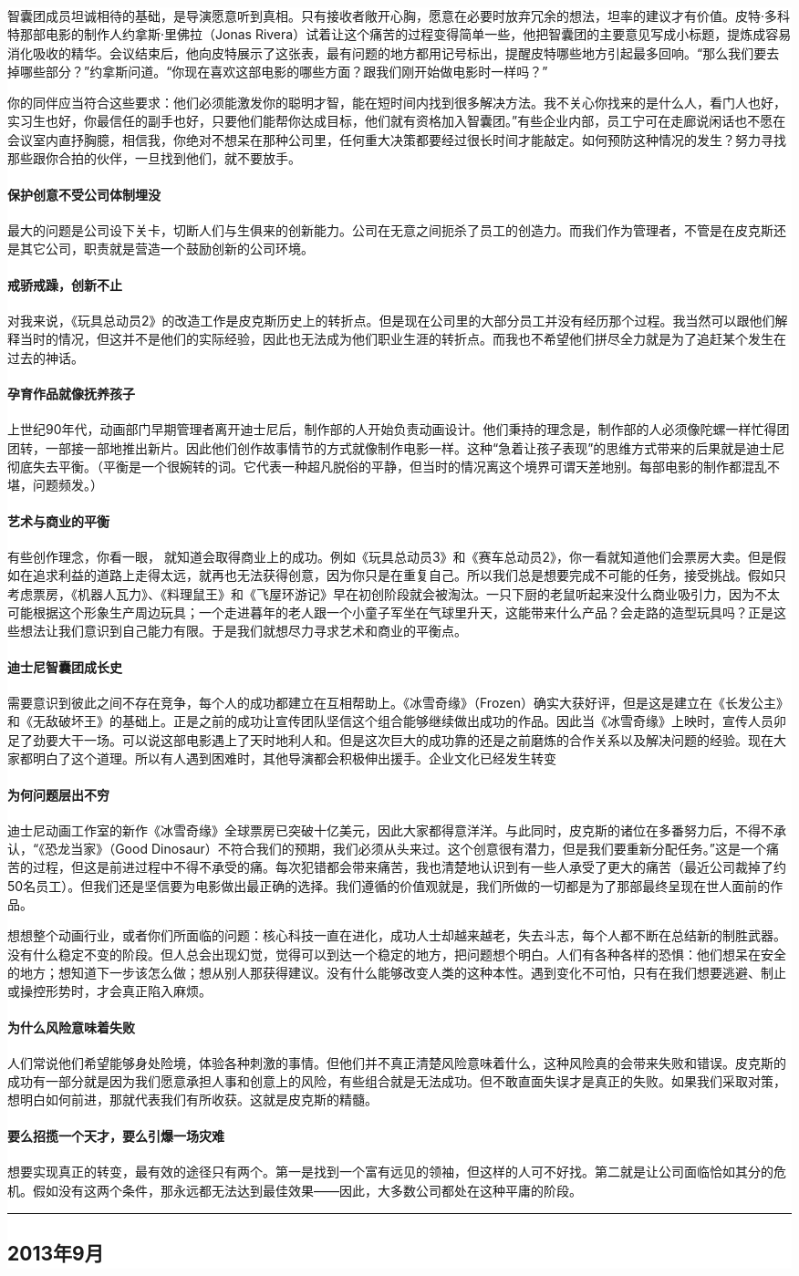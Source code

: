 智囊团成员坦诚相待的基础，是导演愿意听到真相。只有接收者敞开心胸，愿意在必要时放弃冗余的想法，坦率的建议才有价值。皮特·多科特那部电影的制作人约拿斯·里佛拉（Jonas Rivera）试着让这个痛苦的过程变得简单一些，他把智囊团的主要意见写成小标题，提炼成容易消化吸收的精华。会议结束后，他向皮特展示了这张表，最有问题的地方都用记号标出，提醒皮特哪些地方引起最多回响。“那么我们要去掉哪些部分？”约拿斯问道。“你现在喜欢这部电影的哪些方面？跟我们刚开始做电影时一样吗？”

你的同伴应当符合这些要求：他们必须能激发你的聪明才智，能在短时间内找到很多解决方法。我不关心你找来的是什么人，看门人也好，实习生也好，你最信任的副手也好，只要他们能帮你达成目标，他们就有资格加入智囊团。”有些企业内部，员工宁可在走廊说闲话也不愿在会议室内直抒胸臆，相信我，你绝对不想呆在那种公司里，任何重大决策都要经过很长时间才能敲定。如何预防这种情况的发生？努力寻找那些跟你合拍的伙伴，一旦找到他们，就不要放手。

#### 保护创意不受公司体制埋没

最大的问题是公司设下关卡，切断人们与生俱来的创新能力。公司在无意之间扼杀了员工的创造力。而我们作为管理者，不管是在皮克斯还是其它公司，职责就是营造一个鼓励创新的公司环境。


#### 戒骄戒躁，创新不止

对我来说，《玩具总动员2》的改造工作是皮克斯历史上的转折点。但是现在公司里的大部分员工并没有经历那个过程。我当然可以跟他们解释当时的情况，但这并不是他们的实际经验，因此也无法成为他们职业生涯的转折点。而我也不希望他们拼尽全力就是为了追赶某个发生在过去的神话。

#### 孕育作品就像抚养孩子

上世纪90年代，动画部门早期管理者离开迪士尼后，制作部的人开始负责动画设计。他们秉持的理念是，制作部的人必须像陀螺一样忙得团团转，一部接一部地推出新片。因此他们创作故事情节的方式就像制作电影一样。这种“急着让孩子表现”的思维方式带来的后果就是迪士尼彻底失去平衡。（平衡是一个很婉转的词。它代表一种超凡脱俗的平静，但当时的情况离这个境界可谓天差地别。每部电影的制作都混乱不堪，问题频发。）

#### 艺术与商业的平衡

有些创作理念，你看一眼， 就知道会取得商业上的成功。例如《玩具总动员3》和《赛车总动员2》，你一看就知道他们会票房大卖。但是假如在追求利益的道路上走得太远，就再也无法获得创意，因为你只是在重复自己。所以我们总是想要完成不可能的任务，接受挑战。假如只考虑票房，《机器人瓦力》、《料理鼠王》和《飞屋环游记》早在初创阶段就会被淘汰。一只下厨的老鼠听起来没什么商业吸引力，因为不太可能根据这个形象生产周边玩具；一个走进暮年的老人跟一个小童子军坐在气球里升天，这能带来什么产品？会走路的造型玩具吗？正是这些想法让我们意识到自己能力有限。于是我们就想尽力寻求艺术和商业的平衡点。

#### 迪士尼智囊团成长史

需要意识到彼此之间不存在竞争，每个人的成功都建立在互相帮助上。《冰雪奇缘》（Frozen）确实大获好评，但是这是建立在《长发公主》和《无敌破坏王》的基础上。正是之前的成功让宣传团队坚信这个组合能够继续做出成功的作品。因此当《冰雪奇缘》上映时，宣传人员卯足了劲要大干一场。可以说这部电影遇上了天时地利人和。但是这次巨大的成功靠的还是之前磨炼的合作关系以及解决问题的经验。现在大家都明白了这个道理。所以有人遇到困难时，其他导演都会积极伸出援手。企业文化已经发生转变

#### 为何问题层出不穷

迪士尼动画工作室的新作《冰雪奇缘》全球票房已突破十亿美元，因此大家都得意洋洋。与此同时，皮克斯的诸位在多番努力后，不得不承认，“《恐龙当家》（Good Dinosaur）不符合我们的预期，我们必须从头来过。这个创意很有潜力，但是我们要重新分配任务。”这是一个痛苦的过程，但这是前进过程中不得不承受的痛。每次犯错都会带来痛苦，我也清楚地认识到有一些人承受了更大的痛苦（最近公司裁掉了约50名员工）。但我们还是坚信要为电影做出最正确的选择。我们遵循的价值观就是，我们所做的一切都是为了那部最终呈现在世人面前的作品。

想想整个动画行业，或者你们所面临的问题：核心科技一直在进化，成功人士却越来越老，失去斗志，每个人都不断在总结新的制胜武器。没有什么稳定不变的阶段。但人总会出现幻觉，觉得可以到达一个稳定的地方，把问题想个明白。人们有各种各样的恐惧：他们想呆在安全的地方；想知道下一步该怎么做；想从别人那获得建议。没有什么能够改变人类的这种本性。遇到变化不可怕，只有在我们想要逃避、制止或操控形势时，才会真正陷入麻烦。

#### 为什么风险意味着失败

人们常说他们希望能够身处险境，体验各种刺激的事情。但他们并不真正清楚风险意味着什么，这种风险真的会带来失败和错误。皮克斯的成功有一部分就是因为我们愿意承担人事和创意上的风险，有些组合就是无法成功。但不敢直面失误才是真正的失败。如果我们采取对策，想明白如何前进，那就代表我们有所收获。这就是皮克斯的精髓。

#### 要么招揽一个天才，要么引爆一场灾难

想要实现真正的转变，最有效的途径只有两个。第一是找到一个富有远见的领袖，但这样的人可不好找。第二就是让公司面临恰如其分的危机。假如没有这两个条件，那永远都无法达到最佳效果——因此，大多数公司都处在这种平庸的阶段。

---

## 2013年9月
